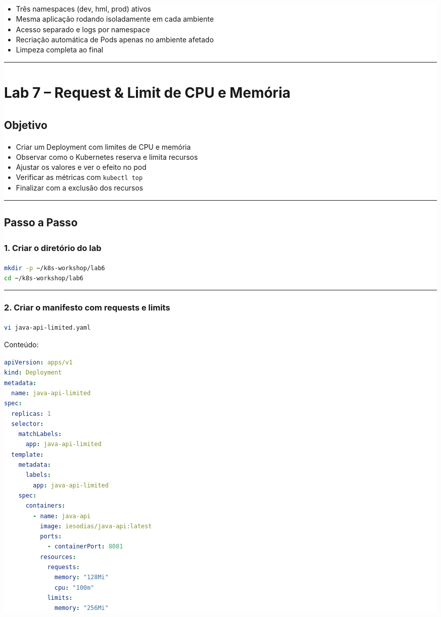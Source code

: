 * Três namespaces (dev, hml, prod) ativos
* Mesma aplicação rodando isoladamente em cada ambiente
* Acesso separado e logs por namespace
* Recriação automática de Pods apenas no ambiente afetado
* Limpeza completa ao final

---

# Lab 7 – Request & Limit de CPU e Memória

## Objetivo

* Criar um Deployment com limites de CPU e memória
* Observar como o Kubernetes reserva e limita recursos
* Ajustar os valores e ver o efeito no pod
* Verificar as métricas com `kubectl top`
* Finalizar com a exclusão dos recursos

---

## Passo a Passo

### 1. Criar o diretório do lab

```bash
mkdir -p ~/k8s-workshop/lab6
cd ~/k8s-workshop/lab6
```

---

### 2. Criar o manifesto com requests e limits

```bash
vi java-api-limited.yaml
```

Conteúdo:

```yaml
apiVersion: apps/v1
kind: Deployment
metadata:
  name: java-api-limited
spec:
  replicas: 1
  selector:
    matchLabels:
      app: java-api-limited
  template:
    metadata:
      labels:
        app: java-api-limited
    spec:
      containers:
        - name: java-api
          image: iesodias/java-api:latest
          ports:
            - containerPort: 8081
          resources:
            requests:
              memory: "128Mi"
              cpu: "100m"
            limits:
              memory: "256Mi"
```